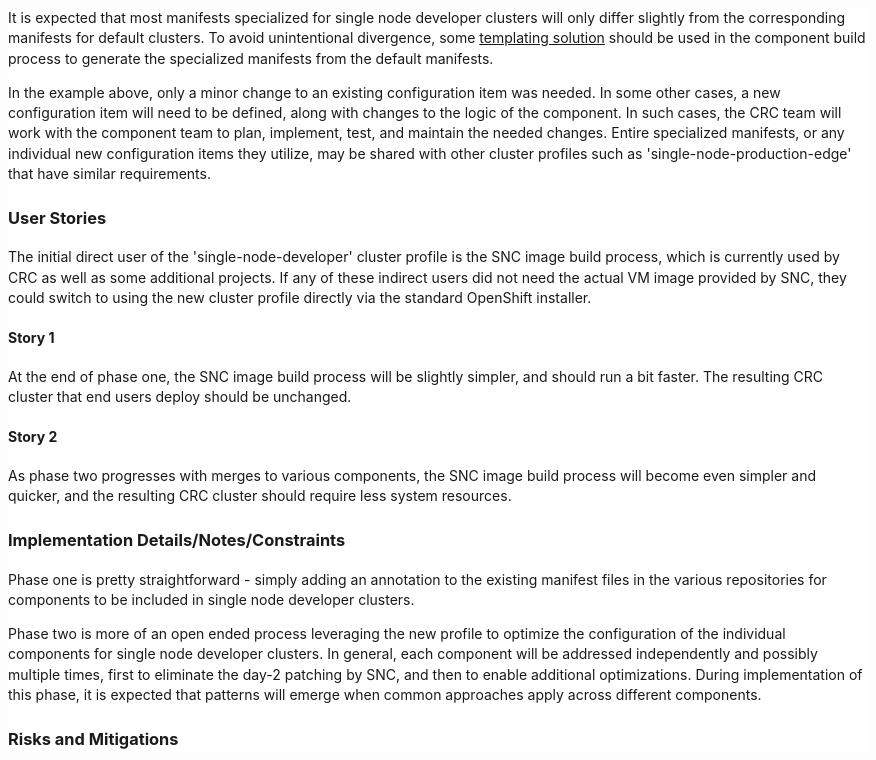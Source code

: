 It is expected that most manifests specialized for single node
developer clusters will only differ slightly from the corresponding
manifests for default clusters. To avoid unintentional divergence,
some [templating
solution](https://github.com/openshift/cloud-credential-operator/pull/210)
should be used in the component build process to generate the
specialized manifests from the default manifests.

In the example above, only a minor change to an existing configuration
item was needed. In some other cases, a new configuration item will
need to be defined, along with changes to the logic of the
component. In such cases, the CRC team will work with the component
team to plan, implement, test, and maintain the needed changes. Entire
specialized manifests, or any individual new configuration items they
utilize, may be shared with other cluster profiles such as
'single-node-production-edge' that have similar requirements.

### User Stories

The initial direct user of the 'single-node-developer' cluster profile
is the SNC image build process, which is currently used by CRC as well
as some additional projects. If any of these indirect users did not
need the actual VM image provided by SNC, they could switch to using
the new cluster profile directly via the standard OpenShift installer.

#### Story 1

At the end of phase one, the SNC image build process will be slightly
simpler, and should run a bit faster. The resulting CRC cluster that
end users deploy should be unchanged.

#### Story 2

As phase two progresses with merges to various components, the SNC
image build process will become even simpler and quicker, and the
resulting CRC cluster should require less system resources.

### Implementation Details/Notes/Constraints

Phase one is pretty straightforward - simply adding an annotation to
the existing manifest files in the various repositories for components
to be included in single node developer clusters.

Phase two is more of an open ended process leveraging the new profile
to optimize the configuration of the individual components for single
node developer clusters. In general, each component will be addressed
independently and possibly multiple times, first to eliminate the
day-2 patching by SNC, and then to enable additional
optimizations. During implementation of this phase, it is expected
that patterns will emerge when common approaches apply across
different components.

### Risks and Mitigations
